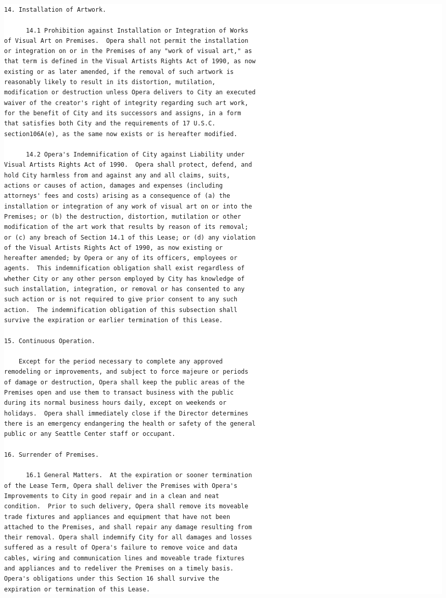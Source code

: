     14. Installation of Artwork.  
  
          14.1 Prohibition against Installation or Integration of Works  
    of Visual Art on Premises.  Opera shall not permit the installation  
    or integration on or in the Premises of any "work of visual art," as  
    that term is defined in the Visual Artists Rights Act of 1990, as now  
    existing or as later amended, if the removal of such artwork is  
    reasonably likely to result in its distortion, mutilation,  
    modification or destruction unless Opera delivers to City an executed  
    waiver of the creator's right of integrity regarding such art work,  
    for the benefit of City and its successors and assigns, in a form  
    that satisfies both City and the requirements of 17 U.S.C.  
    section106A(e), as the same now exists or is hereafter modified.  
  
          14.2 Opera's Indemnification of City against Liability under  
    Visual Artists Rights Act of 1990.  Opera shall protect, defend, and  
    hold City harmless from and against any and all claims, suits,  
    actions or causes of action, damages and expenses (including  
    attorneys' fees and costs) arising as a consequence of (a) the  
    installation or integration of any work of visual art on or into the  
    Premises; or (b) the destruction, distortion, mutilation or other  
    modification of the art work that results by reason of its removal;  
    or (c) any breach of Section 14.1 of this Lease; or (d) any violation  
    of the Visual Artists Rights Act of 1990, as now existing or  
    hereafter amended; by Opera or any of its officers, employees or  
    agents.  This indemnification obligation shall exist regardless of  
    whether City or any other person employed by City has knowledge of  
    such installation, integration, or removal or has consented to any  
    such action or is not required to give prior consent to any such  
    action.  The indemnification obligation of this subsection shall  
    survive the expiration or earlier termination of this Lease.  
  
    15. Continuous Operation.  
  
        Except for the period necessary to complete any approved  
    remodeling or improvements, and subject to force majeure or periods  
    of damage or destruction, Opera shall keep the public areas of the  
    Premises open and use them to transact business with the public  
    during its normal business hours daily, except on weekends or  
    holidays.  Opera shall immediately close if the Director determines  
    there is an emergency endangering the health or safety of the general  
    public or any Seattle Center staff or occupant.  
  
    16. Surrender of Premises.  
  
          16.1 General Matters.  At the expiration or sooner termination  
    of the Lease Term, Opera shall deliver the Premises with Opera's  
    Improvements to City in good repair and in a clean and neat  
    condition.  Prior to such delivery, Opera shall remove its moveable  
    trade fixtures and appliances and equipment that have not been  
    attached to the Premises, and shall repair any damage resulting from  
    their removal. Opera shall indemnify City for all damages and losses  
    suffered as a result of Opera's failure to remove voice and data  
    cables, wiring and communication lines and moveable trade fixtures  
    and appliances and to redeliver the Premises on a timely basis.  
    Opera's obligations under this Section 16 shall survive the  
    expiration or termination of this Lease.  
  